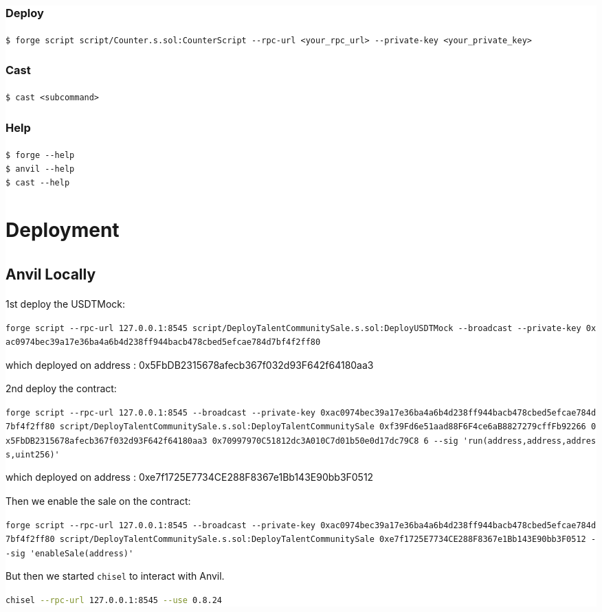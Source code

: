 ### Deploy

```shell
$ forge script script/Counter.s.sol:CounterScript --rpc-url <your_rpc_url> --private-key <your_private_key>
```

### Cast

```shell
$ cast <subcommand>
```

### Help

```shell
$ forge --help
$ anvil --help
$ cast --help
```

# Deployment

## Anvil Locally

1st deploy the USDTMock:

```
forge script --rpc-url 127.0.0.1:8545 script/DeployTalentCommunitySale.s.sol:DeployUSDTMock --broadcast --private-key 0xac0974bec39a17e36ba4a6b4d238ff944bacb478cbed5efcae784d7bf4f2ff80
```

which deployed on address : 0x5FbDB2315678afecb367f032d93F642f64180aa3

2nd deploy the contract:

```
forge script --rpc-url 127.0.0.1:8545 --broadcast --private-key 0xac0974bec39a17e36ba4a6b4d238ff944bacb478cbed5efcae784d7bf4f2ff80 script/DeployTalentCommunitySale.s.sol:DeployTalentCommunitySale 0xf39Fd6e51aad88F6F4ce6aB8827279cffFb92266 0x5FbDB2315678afecb367f032d93F642f64180aa3 0x70997970C51812dc3A010C7d01b50e0d17dc79C8 6 --sig 'run(address,address,address,uint256)'
```

which deployed on address : 0xe7f1725E7734CE288F8367e1Bb143E90bb3F0512

Then we enable the sale on the contract:

```
forge script --rpc-url 127.0.0.1:8545 --broadcast --private-key 0xac0974bec39a17e36ba4a6b4d238ff944bacb478cbed5efcae784d7bf4f2ff80 script/DeployTalentCommunitySale.s.sol:DeployTalentCommunitySale 0xe7f1725E7734CE288F8367e1Bb143E90bb3F0512 --sig 'enableSale(address)'
```

But then we started `chisel` to interact with Anvil.

```bash
chisel --rpc-url 127.0.0.1:8545 --use 0.8.24
```
